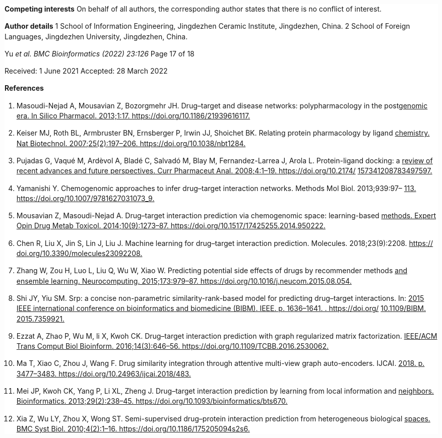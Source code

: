 
**Competing interests**
On behalf of all authors, the corresponding author states that there is no conflict of interest.


**Author details**
1 School of Information Engineering, Jingdezhen Ceramic Institute, Jingdezhen, China. 2 School of Foreign Languages,
Jingdezhen University, Jingdezhen, China.


Yu _et al. BMC Bioinformatics     (2022) 23:126_ Page 17 of 18


Received: 1 June 2021  Accepted: 28 March 2022


**References**

1. Masoudi-Nejad A, Mousavian Z, Bozorgmehr JH. Drug–target and disease networks: polypharmacology in the post[genomic era. In Silico Pharmacol. 2013;1:17. https://​doi.​org/​10.​1186/​21939​616117.](https://doi.org/10.1186/21939616117)
2. Keiser MJ, Roth BL, Armbruster BN, Ernsberger P, Irwin JJ, Shoichet BK. Relating protein pharmacology by ligand
[chemistry. Nat Biotechnol. 2007;25(2):197–206. https://​doi.​org/​10.​1038/​nbt12​84.](https://doi.org/10.1038/nbt1284)
3. Pujadas G, Vaqué M, Ardèvol A, Bladé C, Salvadó M, Blay M, Fernandez-Larrea J, Arola L. Protein-ligand docking: a
[review of recent advances and future perspectives. Curr Pharmaceut Anal. 2008;4:1–19. https://​doi.​org/​10.​2174/​](https://doi.org/10.2174/157341208783497597)
[15734​12087​83497​597.](https://doi.org/10.2174/157341208783497597)

4. Yamanishi Y. Chemogenomic approaches to infer drug–target interaction networks. Methods Mol Biol. 2013;939:97–
[113. https://​doi.​org/​10.​1007/​97816​27031​073_9.](https://doi.org/10.1007/9781627031073_9)
5. Mousavian Z, Masoudi-Nejad A. Drug–target interaction prediction via chemogenomic space: learning-based
[methods. Expert Opin Drug Metab Toxicol. 2014;10(9):1273–87. https://​doi.​org/​10.​1517/​17425​255.​2014.​950222.](https://doi.org/10.1517/17425255.2014.950222)
6. Chen R, Liu X, Jin S, Lin J, Liu J. Machine learning for drug–target interaction prediction. Molecules. 2018;23(9):2208.
[https://​doi.​org/​10.​3390/​molec​ules2​30922​08.](https://doi.org/10.3390/molecules23092208)
7. Zhang W, Zou H, Luo L, Liu Q, Wu W, Xiao W. Predicting potential side effects of drugs by recommender methods
[and ensemble learning. Neurocomputing. 2015;173:979–87. https://​doi.​org/​10.​1016/j.​neucom.​2015.​08.​054.](https://doi.org/10.1016/j.neucom.2015.08.054)
8. Shi JY, Yiu SM. Srp: a concise non-parametric similarity-rank-based model for predicting drug–target interactions. In:
[2015 IEEE international conference on bioinformatics and biomedicine (BIBM). IEEE. p. 1636–1641. . https://​doi.​org/​](https://doi.org/10.1109/BIBM.2015.7359921)
[10.​1109/​BIBM.​2015.​73599​21.](https://doi.org/10.1109/BIBM.2015.7359921)
9. Ezzat A, Zhao P, Wu M, li X, Kwoh CK. Drug–target interaction prediction with graph regularized matrix factorization.
[IEEE/ACM Trans Comput Biol Bioinform. 2016;14(3):646–56. https://​doi.​org/​10.​1109/​TCBB.​2016.​25300​62.](https://doi.org/10.1109/TCBB.2016.2530062)
10. Ma T, Xiao C, Zhou J, Wang F. Drug similarity integration through attentive multi-view graph auto-encoders. IJCAI.
[2018. p. 3477–3483. https://​doi.​org/​10.​24963/​ijcai.​2018/​483.](https://doi.org/10.24963/ijcai.2018/483)
11. Mei JP, Kwoh CK, Yang P, Li XL, Zheng J. Drug–target interaction prediction by learning from local information and
[neighbors. Bioinformatics. 2013;29(2):238–45. https://​doi.​org/​10.​1093/​bioin​forma​tics/​bts670.](https://doi.org/10.1093/bioinformatics/bts670)
12. Xia Z, Wu LY, Zhou X, Wong ST. Semi-supervised drug–protein interaction prediction from heterogeneous biological
[spaces. BMC Syst Biol. 2010;4(2):1–16. https://​doi.​org/​10.​1186/​17520​5094s​2s6.](https://doi.org/10.1186/175205094s2s6)
